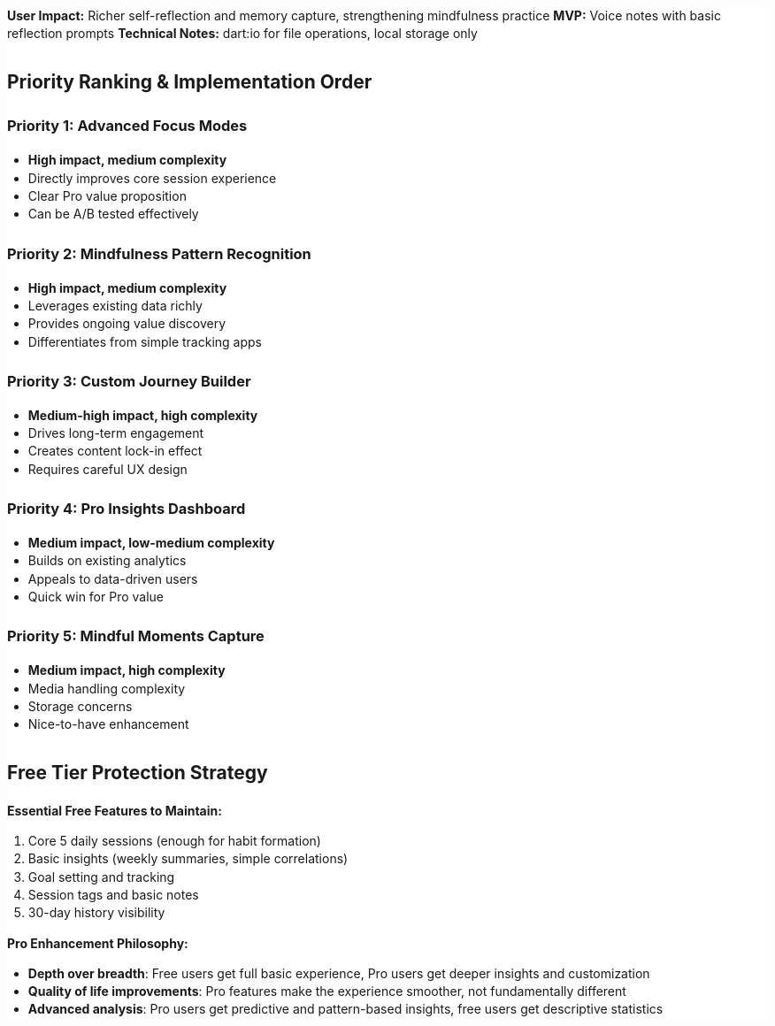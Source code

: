 **User Impact:** Richer self-reflection and memory capture, strengthening mindfulness practice
**MVP:** Voice notes with basic reflection prompts
**Technical Notes:** dart:io for file operations, local storage only

## Priority Ranking & Implementation Order

### **Priority 1: Advanced Focus Modes** 
- **High impact, medium complexity**
- Directly improves core session experience
- Clear Pro value proposition
- Can be A/B tested effectively

### **Priority 2: Mindfulness Pattern Recognition**
- **High impact, medium complexity** 
- Leverages existing data richly
- Provides ongoing value discovery
- Differentiates from simple tracking apps

### **Priority 3: Custom Journey Builder**
- **Medium-high impact, high complexity**
- Drives long-term engagement
- Creates content lock-in effect
- Requires careful UX design

### **Priority 4: Pro Insights Dashboard**
- **Medium impact, low-medium complexity**
- Builds on existing analytics
- Appeals to data-driven users
- Quick win for Pro value

### **Priority 5: Mindful Moments Capture** 
- **Medium impact, high complexity**
- Media handling complexity
- Storage concerns
- Nice-to-have enhancement

## Free Tier Protection Strategy

**Essential Free Features to Maintain:**
1. Core 5 daily sessions (enough for habit formation)
2. Basic insights (weekly summaries, simple correlations)
3. Goal setting and tracking
4. Session tags and basic notes
5. 30-day history visibility

**Pro Enhancement Philosophy:**
- **Depth over breadth**: Free users get full basic experience, Pro users get deeper insights and customization
- **Quality of life improvements**: Pro features make the experience smoother, not fundamentally different
- **Advanced analysis**: Pro users get predictive and pattern-based insights, free users get descriptive statistics
